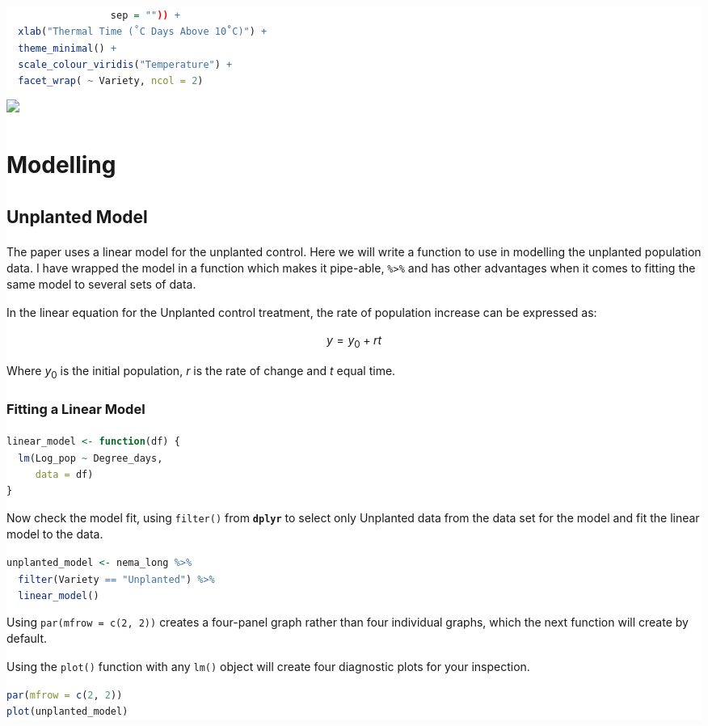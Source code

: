 ```r
                  sep = "")) +
  xlab("Thermal Time (˚C Days Above 10˚C)") +
  theme_minimal() +
  scale_colour_viridis("Temperature") +
  facet_wrap( ~ Variety, ncol = 2)
```

<img src="Fitting_Nematode_Models_files/figure-html/raw_data_scatterplots-1.png" width="672" />

# Modelling

## Unplanted Model

The paper uses a linear model for the unplanted control. Here we will write a
function to use in modelling the unplanted population data. I have wrapped the
model in a function which makes it pipe-able, `%>%` and has other advantages
when it comes to fitting the same model to several sets of data.

In the linear equation for the Unplanted control treatment, the rate of
population increase can be expressed as:

$$y = y_0 + rt$$

Where $y_0$ is the initial population, $r$ is the rate of change and $t$
equal time.

### Fitting a Linear Model


```r
linear_model <- function(df) {
  lm(Log_pop ~ Degree_days,
     data = df)
}
```

Now check the model fit, using `filter()` from **`dplyr`** to select only
Unplanted data from the data set for the model and fit the linear model to the
data.


```r
unplanted_model <- nema_long %>%
  filter(Variety == "Unplanted") %>%
  linear_model()
```

Using `par(mfrow = c(2, 2))` creates a four-panel graph rather than four
individual graphs, which the next function will create by default.

Using the `plot()` function with any `lm()` object will create four diagnostic
plots for your inspection.


```r
par(mfrow = c(2, 2))
plot(unplanted_model)
```
